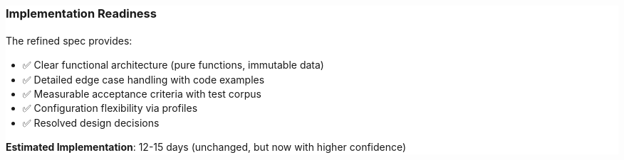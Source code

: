 ### Implementation Readiness

The refined spec provides:
- ✅ Clear functional architecture (pure functions, immutable data)
- ✅ Detailed edge case handling with code examples
- ✅ Measurable acceptance criteria with test corpus
- ✅ Configuration flexibility via profiles
- ✅ Resolved design decisions

**Estimated Implementation**: 12-15 days (unchanged, but now with higher confidence)
